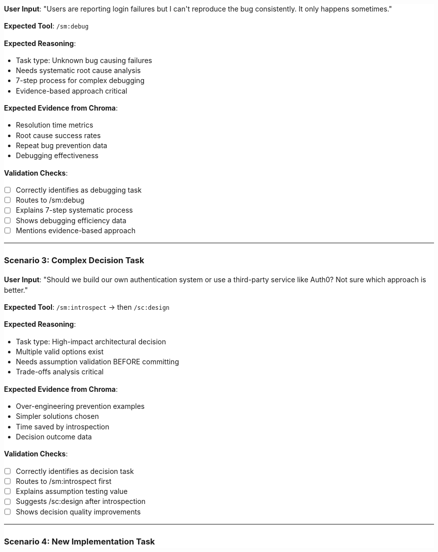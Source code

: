 **User Input**: "Users are reporting login failures but I can't reproduce the bug consistently. It only happens sometimes."

**Expected Tool**: `/sm:debug`

**Expected Reasoning**:
- Task type: Unknown bug causing failures
- Needs systematic root cause analysis
- 7-step process for complex debugging
- Evidence-based approach critical

**Expected Evidence from Chroma**:
- Resolution time metrics
- Root cause success rates
- Repeat bug prevention data
- Debugging effectiveness

**Validation Checks**:
- [ ] Correctly identifies as debugging task
- [ ] Routes to /sm:debug
- [ ] Explains 7-step systematic process
- [ ] Shows debugging efficiency data
- [ ] Mentions evidence-based approach

---

### Scenario 3: Complex Decision Task

**User Input**: "Should we build our own authentication system or use a third-party service like Auth0? Not sure which approach is better."

**Expected Tool**: `/sm:introspect` → then `/sc:design`

**Expected Reasoning**:
- Task type: High-impact architectural decision
- Multiple valid options exist
- Needs assumption validation BEFORE committing
- Trade-offs analysis critical

**Expected Evidence from Chroma**:
- Over-engineering prevention examples
- Simpler solutions chosen
- Time saved by introspection
- Decision outcome data

**Validation Checks**:
- [ ] Correctly identifies as decision task
- [ ] Routes to /sm:introspect first
- [ ] Explains assumption testing value
- [ ] Suggests /sc:design after introspection
- [ ] Shows decision quality improvements

---

### Scenario 4: New Implementation Task
